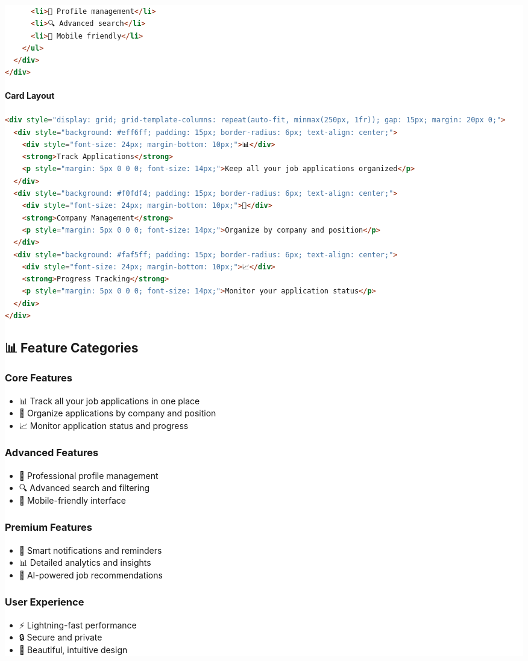 ```html
      <li>💼 Profile management</li>
      <li>🔍 Advanced search</li>
      <li>📱 Mobile friendly</li>
    </ul>
  </div>
</div>
```

#### **Card Layout**
```html
<div style="display: grid; grid-template-columns: repeat(auto-fit, minmax(250px, 1fr)); gap: 15px; margin: 20px 0;">
  <div style="background: #eff6ff; padding: 15px; border-radius: 6px; text-align: center;">
    <div style="font-size: 24px; margin-bottom: 10px;">📊</div>
    <strong>Track Applications</strong>
    <p style="margin: 5px 0 0 0; font-size: 14px;">Keep all your job applications organized</p>
  </div>
  <div style="background: #f0fdf4; padding: 15px; border-radius: 6px; text-align: center;">
    <div style="font-size: 24px; margin-bottom: 10px;">🏢</div>
    <strong>Company Management</strong>
    <p style="margin: 5px 0 0 0; font-size: 14px;">Organize by company and position</p>
  </div>
  <div style="background: #faf5ff; padding: 15px; border-radius: 6px; text-align: center;">
    <div style="font-size: 24px; margin-bottom: 10px;">📈</div>
    <strong>Progress Tracking</strong>
    <p style="margin: 5px 0 0 0; font-size: 14px;">Monitor your application status</p>
  </div>
</div>
```

## 📊 **Feature Categories**

### **Core Features**
- 📊 Track all your job applications in one place
- 🏢 Organize applications by company and position
- 📈 Monitor application status and progress

### **Advanced Features**
- 💼 Professional profile management
- 🔍 Advanced search and filtering
- 📱 Mobile-friendly interface

### **Premium Features**
- 🔔 Smart notifications and reminders
- 📊 Detailed analytics and insights
- 🎯 AI-powered job recommendations

### **User Experience**
- ⚡ Lightning-fast performance
- 🔒 Secure and private
- 🌟 Beautiful, intuitive design
